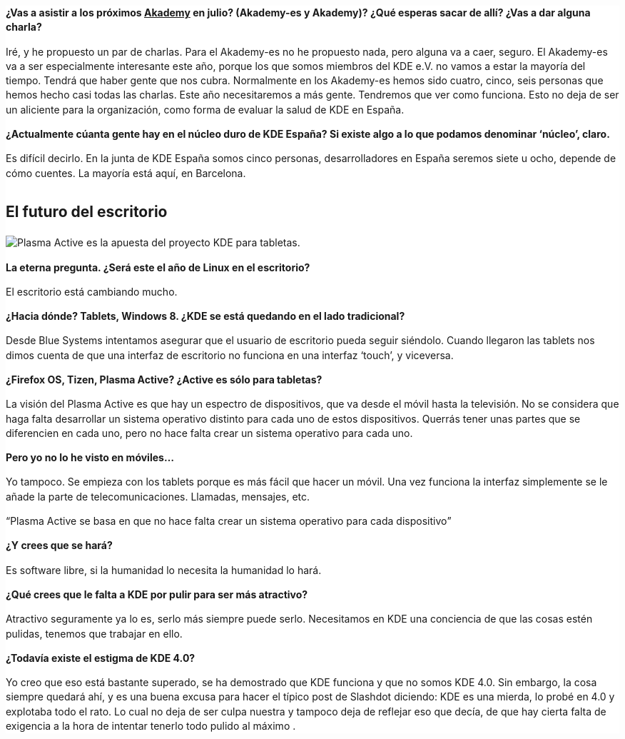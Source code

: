 **¿Vas a asistir a los próximos [Akademy](http://akademy2013.kde.org/) en julio? (Akademy-es y Akademy)? ¿Qué esperas sacar de allí? ¿Vas a dar alguna charla?**

Iré, y he propuesto un par de charlas. Para el Akademy-es no he propuesto nada, pero alguna va a caer, seguro. El Akademy-es va a ser especialmente interesante este año, porque los que somos miembros del KDE e.V. no vamos a estar la mayoría del tiempo. Tendrá que haber gente que nos cubra. Normalmente en los Akademy-es hemos sido cuatro, cinco, seis personas que hemos hecho casi todas las charlas. Este año necesitaremos a más gente. Tendremos que ver como funciona. Esto no deja de ser un aliciente para la organización, como forma de evaluar la salud de KDE en España.

**¿Actualmente cúanta gente hay en el núcleo duro de KDE España? Si existe algo a lo que podamos denominar ‘núcleo’, claro.**

Es difícil decirlo. En la junta de KDE España somos cinco personas, desarrolladores en España seremos siete u ocho, depende de cómo cuentes. La mayoría está aquí, en Barcelona.

## El futuro del escritorio

![Plasma Active es la apuesta del proyecto KDE para tabletas.](https://dl.dropboxusercontent.com/u/55065502/plasmaactive.png)

**La eterna pregunta. ¿Será este el año de Linux en el escritorio?**

El escritorio está cambiando mucho.

**¿Hacia dónde? Tablets, Windows 8. ¿KDE se está quedando en el lado tradicional?**

Desde Blue Systems intentamos asegurar que el usuario de escritorio pueda seguir siéndolo. Cuando llegaron las tablets nos dimos cuenta de que una interfaz de escritorio no funciona en una interfaz ‘touch’, y viceversa.

**¿Firefox OS, Tizen, Plasma Active? ¿Active es sólo para tabletas?**

La visión del Plasma Active es que hay un espectro de dispositivos, que va desde el móvil hasta la televisión. No se considera que haga falta desarrollar un sistema operativo distinto para cada uno de estos dispositivos. Querrás tener unas partes que se diferencien en cada uno, pero no hace falta crear un sistema operativo para cada uno.

**Pero yo no lo he visto en móviles…**

Yo tampoco. Se empieza con los tablets porque es más fácil que hacer un móvil. Una vez funciona la interfaz simplemente se le añade la parte de telecomunicaciones. Llamadas, mensajes, etc.

<q>Plasma Active se basa en que no hace falta crear un sistema operativo para cada dispositivo</q>

**¿Y crees que se hará?**

Es software libre, si la humanidad lo necesita la humanidad lo hará.

**¿Qué crees que le falta a KDE por pulir para ser más atractivo?**

Atractivo seguramente ya lo es, serlo más siempre puede serlo. Necesitamos en KDE una conciencia de que las cosas estén pulidas, tenemos que trabajar en ello.

**¿Todavía existe el estigma de KDE 4.0?**

Yo creo que eso está bastante superado, se ha demostrado que KDE funciona y que no somos KDE 4.0. Sin embargo, la cosa siempre quedará ahí, y es una buena excusa para hacer el típico post de Slashdot diciendo: KDE es una mierda, lo probé en 4.0 y explotaba todo el rato. Lo cual no deja de ser culpa nuestra y tampoco deja de reflejar eso que decía, de que hay cierta falta de exigencia a la hora de intentar tenerlo todo pulido al máximo .
